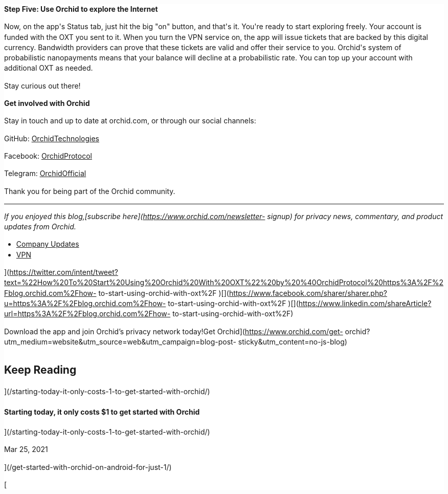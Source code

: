 **Step Five: Use Orchid to explore the Internet**

Now, on the app's Status tab, just hit the big "on" button, and that's it.
You're ready to start exploring freely. Your account is funded with the OXT
you sent to it. When you turn the VPN service on, the app will issue tickets
that are backed by this digital currency. Bandwidth providers can prove that
these tickets are valid and offer their service to you. Orchid's system of
probabilistic nanopayments means that your balance will decline at a
probabilistic rate. You can top up your account with additional OXT as needed.

Stay curious out there!

**Get involved with Orchid**

Stay in touch and up to date at orchid.com, or through our social channels:

GitHub: [OrchidTechnologies](https://github.com/orchidtechnologies)

Facebook: [OrchidProtocol](https://www.facebook.com/OrchidProtocol)

Telegram: [OrchidOfficial](https://www.t.me/OrchidOfficial)

Thank you for being part of the Orchid community.

* * *

 _If you enjoyed this blog,[subscribe here](https://www.orchid.com/newsletter-
signup) for privacy news, commentary, and product updates from Orchid._

  * [Company Updates](/tag/company-updates/)
  * [VPN](/tag/vpn/)

](https://twitter.com/intent/tweet?text=%22How%20To%20Start%20Using%20Orchid%20With%20OXT%22%20by%20%40OrchidProtocol%20https%3A%2F%2Fblog.orchid.com%2Fhow-
to-start-using-orchid-with-oxt%2F
)[](https://www.facebook.com/sharer/sharer.php?u=https%3A%2F%2Fblog.orchid.com%2Fhow-
to-start-using-orchid-with-oxt%2F
)[](https://www.linkedin.com/shareArticle?url=https%3A%2F%2Fblog.orchid.com%2Fhow-
to-start-using-orchid-with-oxt%2F)

Download the app and join Orchid’s privacy network today!Get
Orchid](https://www.orchid.com/get-
orchid?utm_medium=website&utm_source=web&utm_campaign=blog-post-
sticky&utm_content=no-js-blog)

## Keep Reading

](/starting-today-it-only-costs-1-to-get-started-with-orchid/)

#### Starting today, it only costs $1 to get started with Orchid

](/starting-today-it-only-costs-1-to-get-started-with-orchid/)

Mar 25, 2021

](/get-started-with-orchid-on-android-for-just-1/)

[
